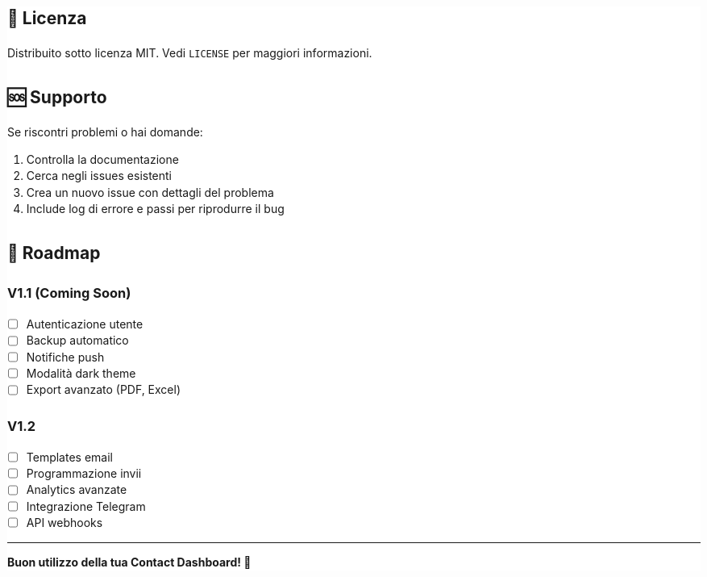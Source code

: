 ## 📄 Licenza

Distribuito sotto licenza MIT. Vedi `LICENSE` per maggiori informazioni.

## 🆘 Supporto

Se riscontri problemi o hai domande:

1. Controlla la documentazione
2. Cerca negli issues esistenti
3. Crea un nuovo issue con dettagli del problema
4. Include log di errore e passi per riprodurre il bug

## 🔄 Roadmap

### V1.1 (Coming Soon)
- [ ] Autenticazione utente
- [ ] Backup automatico
- [ ] Notifiche push
- [ ] Modalità dark theme
- [ ] Export avanzato (PDF, Excel)

### V1.2
- [ ] Templates email
- [ ] Programmazione invii
- [ ] Analytics avanzate
- [ ] Integrazione Telegram
- [ ] API webhooks

---

**Buon utilizzo della tua Contact Dashboard! 🎉**